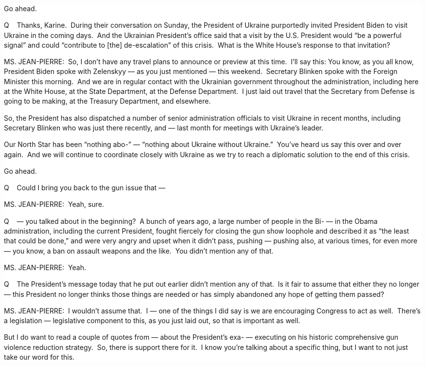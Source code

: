 Go ahead.

Q    Thanks, Karine.  During their conversation on Sunday, the President
of Ukraine purportedly invited President Biden to visit Ukraine in the
coming days.  And the Ukrainian President’s office said that a visit by
the U.S. President would “be a powerful signal” and could “contribute to
\[the\] de-escalation” of this crisis.  What is the White House’s
response to that invitation? 

MS. JEAN-PIERRE:  So, I don’t have any travel plans to announce or
preview at this time.  I’ll say this: You know, as you all know,
President Biden spoke with Zelenskyy — as you just mentioned — this
weekend.  Secretary Blinken spoke with the Foreign Minister this
morning.  And we are in regular contact with the Ukrainian government
throughout the administration, including here at the White House, at the
State Department, at the Defense Department.  I just laid out travel
that the Secretary from Defense is going to be making, at the Treasury
Department, and elsewhere. 

So, the President has also dispatched a number of senior administration
officials to visit Ukraine in recent months, including Secretary Blinken
who was just there recently, and — last month for meetings with
Ukraine’s leader. 

Our North Star has been “nothing abo-” — “nothing about Ukraine without
Ukraine.”  You’ve heard us say this over and over again.  And we will
continue to coordinate closely with Ukraine as we try to reach a
diplomatic solution to the end of this crisis.

Go ahead.

Q    Could I bring you back to the gun issue that —

MS. JEAN-PIERRE:  Yeah, sure.

Q    — you talked about in the beginning?  A bunch of years ago, a large
number of people in the Bi- — in the Obama administration, including the
current President, fought fiercely for closing the gun show loophole and
described it as “the least that could be done,” and were very angry and
upset when it didn’t pass, pushing — pushing also, at various times, for
even more — you know, a ban on assault weapons and the like.  You didn’t
mention any of that. 

MS. JEAN-PIERRE:  Yeah.

Q    The President’s message today that he put out earlier didn’t
mention any of that.  Is it fair to assume that either they no longer —
this President no longer thinks those things are needed or has simply
abandoned any hope of getting them passed?

MS. JEAN-PIERRE:  I wouldn’t assume that.  I — one of the things I did
say is we are encouraging Congress to act as well.  There’s a
legislation — legislative component to this, as you just laid out, so
that is important as well.

But I do want to read a couple of quotes from — about the President’s
exa- — executing on his historic comprehensive gun violence reduction
strategy.  So, there is support there for it.  I know you’re talking
about a specific thing, but I want to not just take our word for this. 
